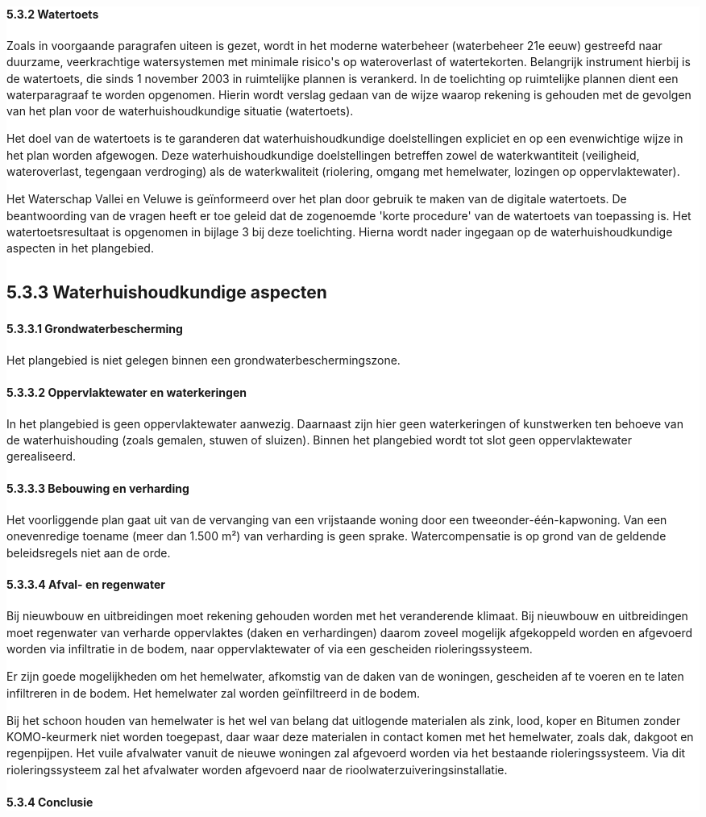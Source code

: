 #### **5.3.2 Watertoets**

Zoals in voorgaande paragrafen uiteen is gezet, wordt in het moderne waterbeheer (waterbeheer 21e eeuw) gestreefd naar duurzame, veerkrachtige watersystemen met minimale risico's op wateroverlast of watertekorten. Belangrijk instrument hierbij is de watertoets, die sinds 1 november 2003 in ruimtelijke plannen is verankerd. In de toelichting op ruimtelijke plannen dient een waterparagraaf te worden opgenomen. Hierin wordt verslag gedaan van de wijze waarop rekening is gehouden met de gevolgen van het plan voor de waterhuishoudkundige situatie (watertoets).

Het doel van de watertoets is te garanderen dat waterhuishoudkundige doelstellingen expliciet en op een evenwichtige wijze in het plan worden afgewogen. Deze waterhuishoudkundige doelstellingen betreffen zowel de waterkwantiteit (veiligheid, wateroverlast, tegengaan verdroging) als de waterkwaliteit (riolering, omgang met hemelwater, lozingen op oppervlaktewater).

Het Waterschap Vallei en Veluwe is geïnformeerd over het plan door gebruik te maken van de digitale watertoets. De beantwoording van de vragen heeft er toe geleid dat de zogenoemde 'korte procedure' van de watertoets van toepassing is. Het watertoetsresultaat is opgenomen in bijlage 3 bij deze toelichting. Hierna wordt nader ingegaan op de waterhuishoudkundige aspecten in het plangebied.

## **5.3.3 Waterhuishoudkundige aspecten**

#### **5.3.3.1 Grondwaterbescherming**

Het plangebied is niet gelegen binnen een grondwaterbeschermingszone.

#### **5.3.3.2 Oppervlaktewater en waterkeringen**

In het plangebied is geen oppervlaktewater aanwezig. Daarnaast zijn hier geen waterkeringen of kunstwerken ten behoeve van de waterhuishouding (zoals gemalen, stuwen of sluizen). Binnen het plangebied wordt tot slot geen oppervlaktewater gerealiseerd.

#### **5.3.3.3 Bebouwing en verharding**

Het voorliggende plan gaat uit van de vervanging van een vrijstaande woning door een tweeonder-één-kapwoning. Van een onevenredige toename (meer dan 1.500 m²) van verharding is geen sprake. Watercompensatie is op grond van de geldende beleidsregels niet aan de orde.

#### **5.3.3.4 Afval- en regenwater**

Bij nieuwbouw en uitbreidingen moet rekening gehouden worden met het veranderende klimaat. Bij nieuwbouw en uitbreidingen moet regenwater van verharde oppervlaktes (daken en verhardingen) daarom zoveel mogelijk afgekoppeld worden en afgevoerd worden via infiltratie in de bodem, naar oppervlaktewater of via een gescheiden rioleringssysteem.

Er zijn goede mogelijkheden om het hemelwater, afkomstig van de daken van de woningen, gescheiden af te voeren en te laten infiltreren in de bodem. Het hemelwater zal worden geïnfiltreerd in de bodem.

Bij het schoon houden van hemelwater is het wel van belang dat uitlogende materialen als zink, lood, koper en Bitumen zonder KOMO-keurmerk niet worden toegepast, daar waar deze materialen in contact komen met het hemelwater, zoals dak, dakgoot en regenpijpen. Het vuile afvalwater vanuit de nieuwe woningen zal afgevoerd worden via het bestaande rioleringssysteem. Via dit rioleringssysteem zal het afvalwater worden afgevoerd naar de rioolwaterzuiveringsinstallatie.

#### **5.3.4 Conclusie**
